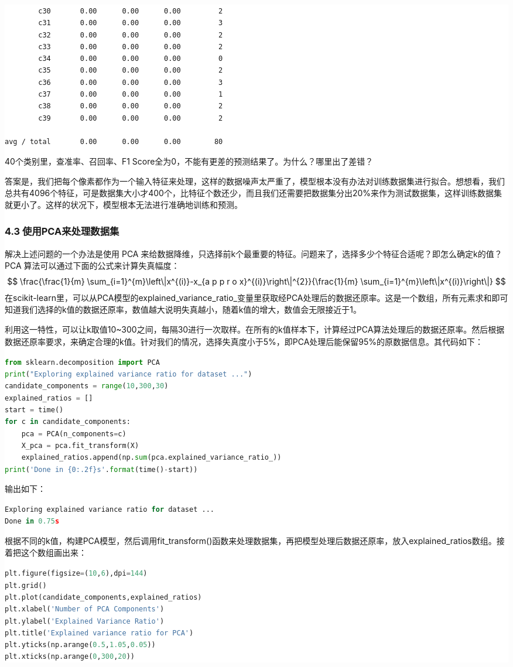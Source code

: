 ```undefined
        c30       0.00      0.00      0.00         2
        c31       0.00      0.00      0.00         3
        c32       0.00      0.00      0.00         2
        c33       0.00      0.00      0.00         2
        c34       0.00      0.00      0.00         0
        c35       0.00      0.00      0.00         2
        c36       0.00      0.00      0.00         3
        c37       0.00      0.00      0.00         1
        c38       0.00      0.00      0.00         2
        c39       0.00      0.00      0.00         2

avg / total       0.00      0.00      0.00        80
```

40个类别里，查准率、召回率、F1 Score全为0，不能有更差的预测结果了。为什么？哪里出了差错？

答案是，我们把每个像素都作为一个输入特征来处理，这样的数据噪声太严重了，模型根本没有办法对训练数据集进行拟合。想想看，我们总共有4096个特征，可是数据集大小才400个，比特征个数还少，而且我们还需要把数据集分出20%来作为测试数据集，这样训练数据集就更小了。这样的状况下，模型根本无法进行准确地训练和预测。

### 4.3 使用PCA来处理数据集

解决上述问题的一个办法是使用 PCA 来给数据降维，只选择前k个最重要的特征。问题来了，选择多少个特征合适呢？即怎么确定k的值？PCA 算法可以通过下面的公式来计算失真幅度：
$$
\frac{\frac{1}{m} \sum_{i=1}^{m}\left\|x^{(i)}-x_{a p p r o x}^{(i)}\right\|^{2}}{\frac{1}{m} \sum_{i=1}^{m}\left\|x^{(i)}\right\|}
$$
在scikit-learn里，可以从PCA模型的explained_variance_ratio_变量里获取经PCA处理后的数据还原率。这是一个数组，所有元素求和即可知道我们选择的k值的数据还原率，数值越大说明失真越小，随着k值的增大，数值会无限接近于1。

利用这一特性，可以让k取值10~300之间，每隔30进行一次取样。在所有的k值样本下，计算经过PCA算法处理后的数据还原率。然后根据数据还原率要求，来确定合理的k值。针对我们的情况，选择失真度小于5%，即PCA处理后能保留95%的原数据信息。其代码如下：

```python
from sklearn.decomposition import PCA
print("Exploring explained variance ratio for dataset ...")
candidate_components = range(10,300,30)
explained_ratios = []
start = time()
for c in candidate_components:
    pca = PCA(n_components=c)
    X_pca = pca.fit_transform(X)
    explained_ratios.append(np.sum(pca.explained_variance_ratio_))
print('Done in {0:.2f}s'.format(time()-start))
```

输出如下：

```python
Exploring explained variance ratio for dataset ...
Done in 0.75s
```

根据不同的k值，构建PCA模型，然后调用fit_transform()函数来处理数据集，再把模型处理后数据还原率，放入explained_ratios数组。接着把这个数组画出来：

```python
plt.figure(figsize=(10,6),dpi=144)
plt.grid()
plt.plot(candidate_components,explained_ratios)
plt.xlabel('Number of PCA Components')
plt.ylabel('Explained Variance Ratio')
plt.title('Explained variance ratio for PCA')
plt.yticks(np.arange(0.5,1.05,0.05))
plt.xticks(np.arange(0,300,20))
```

